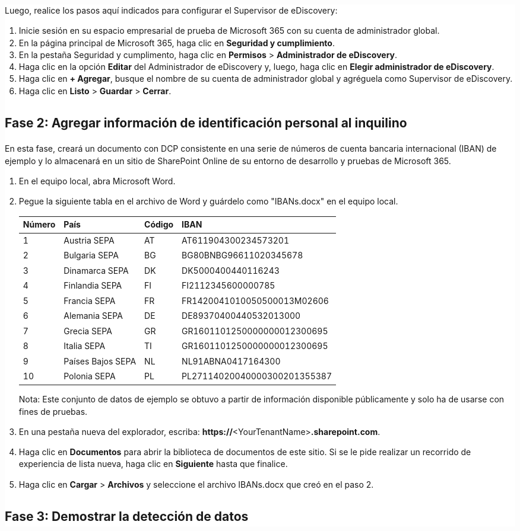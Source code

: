Luego, realice los pasos aquí indicados para configurar el Supervisor de eDiscovery:

1. Inicie sesión en su espacio empresarial de prueba de Microsoft 365 con su cuenta de administrador global.
2. En la página principal de Microsoft 365, haga clic en **Seguridad y cumplimiento**.
3. En la pestaña Seguridad y cumplimento, haga clic en **Permisos** > **Administrador de eDiscovery**.
4. Haga clic en la opción **Editar** del Administrador de eDiscovery y, luego, haga clic en **Elegir administrador de eDiscovery**.
5. Haga clic en **+ Agregar**, busque el nombre de su cuenta de administrador global y agréguela como Supervisor de eDiscovery.
6. Haga clic en **Listo** > **Guardar** > **Cerrar**.

## <a name="phase-2-add-personally-identifiable-information-to-your-tenant"></a>Fase 2: Agregar información de identificación personal al inquilino

En esta fase, creará un documento con DCP consistente en una serie de números de cuenta bancaria internacional (IBAN) de ejemplo y lo almacenará en un sitio de SharePoint Online de su entorno de desarrollo y pruebas de Microsoft 365.

1. En el equipo local, abra Microsoft Word.
2. Pegue la siguiente tabla en el archivo de Word y guárdelo como "IBANs.docx" en el equipo local.

   |Número|País|Código|IBAN|
   |---|---|---|---|
   |1|Austria SEPA|AT|AT611904300234573201|
   |2|Bulgaria SEPA|BG|BG80BNBG96611020345678|
   |3|Dinamarca SEPA|DK|DK5000400440116243|
   |4|Finlandia SEPA|FI|FI2112345600000785|
   |5|Francia SEPA|FR|FR1420041010050500013M02606|
   |6|Alemania SEPA|DE|DE89370400440532013000|
   |7|Grecia SEPA|GR|GR1601101250000000012300695|
   |8|Italia SEPA|TI|GR1601101250000000012300695|
   |9|Países Bajos SEPA|NL|NL91ABNA0417164300|
   |10|Polonia SEPA|PL|PL27114020040000300201355387|

   Nota: Este conjunto de datos de ejemplo se obtuvo a partir de información disponible públicamente y solo ha de usarse con fines de pruebas.

3. En una pestaña nueva del explorador, escriba: **https://**\<YourTenantName\>**.sharepoint.com**.
4. Haga clic en **Documentos** para abrir la biblioteca de documentos de este sitio. Si se le pide realizar un recorrido de experiencia de lista nueva, haga clic en **Siguiente** hasta que finalice.
5. Haga clic en **Cargar** > **Archivos** y seleccione el archivo IBANs.docx que creó en el paso 2.

## <a name="phase-3-demonstrate-data-discovery"></a>Fase 3: Demostrar la detección de datos
